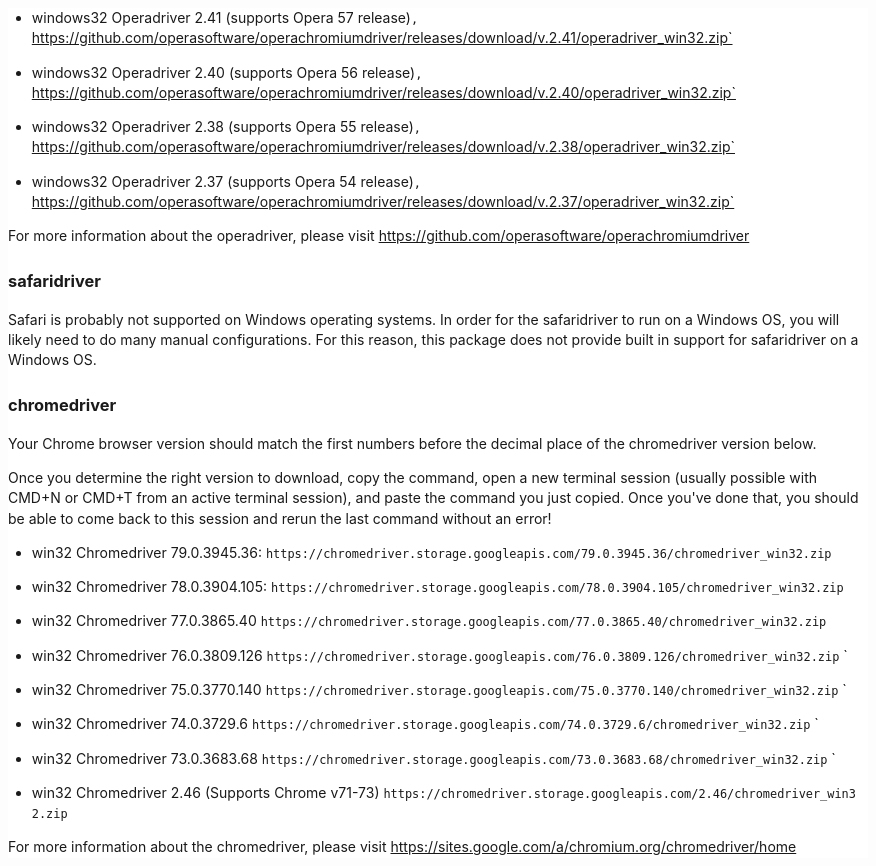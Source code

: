 - windows32 Operadriver 2.41 (supports Opera 57 release)`,
`https://github.com/operasoftware/operachromiumdriver/releases/download/v.2.41/operadriver_win32.zip`

- windows32 Operadriver 2.40 (supports Opera 56 release)`,
`https://github.com/operasoftware/operachromiumdriver/releases/download/v.2.40/operadriver_win32.zip`

- windows32 Operadriver 2.38 (supports Opera 55 release)`,
`https://github.com/operasoftware/operachromiumdriver/releases/download/v.2.38/operadriver_win32.zip`

- windows32 Operadriver 2.37 (supports Opera 54 release)`,
`https://github.com/operasoftware/operachromiumdriver/releases/download/v.2.37/operadriver_win32.zip`

For more information about the operadriver, please visit https://github.com/operasoftware/operachromiumdriver

### safaridriver
Safari is probably not supported on Windows operating systems. In order for the safaridriver to run on a Windows OS, you will likely need to do many manual configurations. For this reason, this package does not provide built in support for safaridriver on a Windows OS.

### chromedriver
Your Chrome browser version should match the first numbers before the decimal place of the chromedriver version below.

Once you determine the right version to download, copy the command, open a new terminal session (usually possible with CMD+N or CMD+T from an active terminal session), and paste the command you just copied. Once you\'ve done that, you should be able to come back to this session and rerun the last command without an error!

- win32 Chromedriver 79.0.3945.36:
`https://chromedriver.storage.googleapis.com/79.0.3945.36/chromedriver_win32.zip`

- win32 Chromedriver 78.0.3904.105:
`https://chromedriver.storage.googleapis.com/78.0.3904.105/chromedriver_win32.zip`

- win32 Chromedriver 77.0.3865.40
`https://chromedriver.storage.googleapis.com/77.0.3865.40/chromedriver_win32.zip`

- win32 Chromedriver 76.0.3809.126
`https://chromedriver.storage.googleapis.com/76.0.3809.126/chromedriver_win32.zip`
`
- win32 Chromedriver 75.0.3770.140
`https://chromedriver.storage.googleapis.com/75.0.3770.140/chromedriver_win32.zip`
`
- win32 Chromedriver 74.0.3729.6
`https://chromedriver.storage.googleapis.com/74.0.3729.6/chromedriver_win32.zip`
`
- win32 Chromedriver 73.0.3683.68
`https://chromedriver.storage.googleapis.com/73.0.3683.68/chromedriver_win32.zip`
`
- win32 Chromedriver 2.46 (Supports Chrome v71-73)
`https://chromedriver.storage.googleapis.com/2.46/chromedriver_win32.zip`

For more information about the chromedriver, please visit https://sites.google.com/a/chromium.org/chromedriver/home
